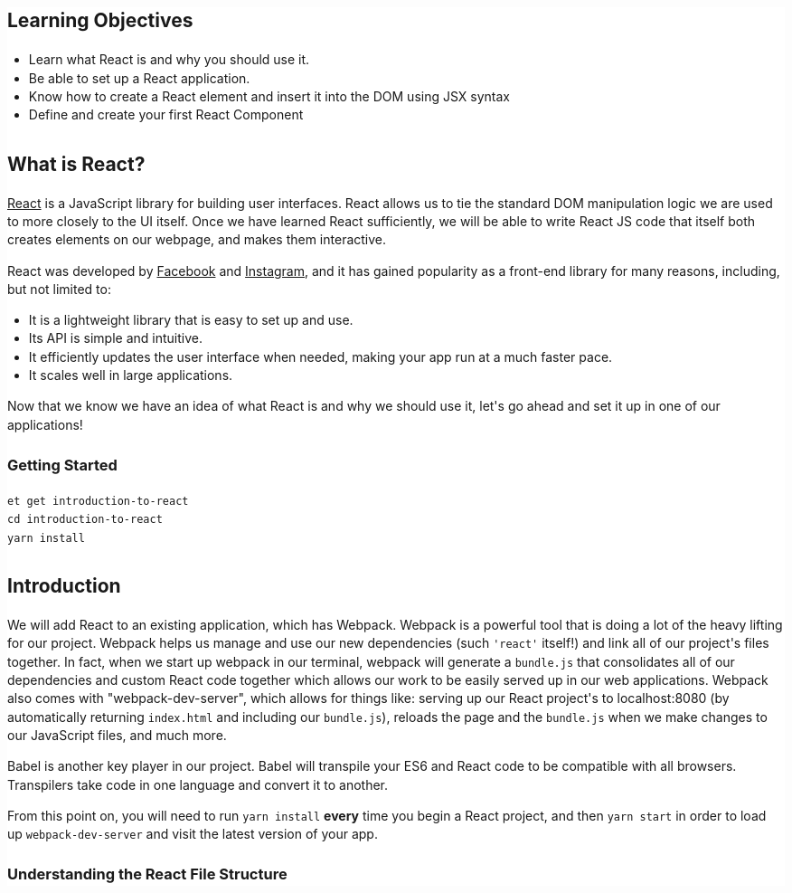 ## Learning Objectives

- Learn what React is and why you should use it.
- Be able to set up a React application.
- Know how to create a React element and insert it into the DOM using JSX syntax
- Define and create your first React Component

## What is React?

[React][react-home] is a JavaScript library for building user interfaces. React allows us to tie the standard DOM manipulation logic we are used to more closely to the UI itself. Once we have learned React sufficiently, we will be able to write React JS code that itself both creates elements on our webpage, and makes them interactive.

React was developed by [Facebook][facebook] and [Instagram][instagram], and it has gained popularity as a front-end library for many reasons, including, but not limited to:

- It is a lightweight library that is easy to set up and use.
- Its API is simple and intuitive.
- It efficiently updates the user interface when needed, making your app run at a much faster pace.
- It scales well in large applications.

Now that we know we have an idea of what React is and why we should use it, let's go ahead and set it up in one of our applications!

### Getting Started

```no-highlight
et get introduction-to-react
cd introduction-to-react
yarn install
```

## Introduction

We will add React to an existing application, which has Webpack. Webpack is a powerful tool that is doing a lot of the heavy lifting for our project. Webpack helps us manage and use our new dependencies (such `'react'` itself!) and link all of our project's files together. In fact, when we start up webpack in our terminal, webpack will generate a `bundle.js` that consolidates all of our dependencies and custom React code together which allows our work to be easily served up in our web applications. Webpack also comes with "webpack-dev-server", which allows for things like: serving up our React project's to localhost:8080 (by automatically returning `index.html` and including our `bundle.js`), reloads the page and the `bundle.js` when we make changes to our JavaScript files, and much more.

 Babel is another key player in our project. Babel will transpile your ES6 and React code to be compatible with all browsers. Transpilers take code in one language and convert it to another.

 From this point on, you will need to run `yarn install` **every** time you begin a React project, and then `yarn start` in order to load up `webpack-dev-server` and visit the latest version of your app.

### Understanding the React File Structure


[babel-repl]: http://babeljs.io/repl/
[facebook]: https://www.facebook.com/
[instagram]: https://www.instagram.com/
[jsx-specification]: https://facebook.github.io/jsx/
[mdn-statements-and-declarations]: https://developer.mozilla.org/en-US/docs/Web/JavaScript/Reference/Statements
[react-home]: https://facebook.github.io/react/
[react-documentation]: https://facebook.github.io/react/docs/getting-started.html
[react-dom-render]: https://facebook.github.io/react/docs/top-level-api.html#reactdom.render
[react-jsx-in-depth]: https://facebook.github.io/react/docs/jsx-in-depth.html
[react-supported-events]: https://facebook.github.io/react/docs/events.html#supported-events
[react-supported-html-attributes]: https://facebook.github.io/react/docs/tags-and-attributes.html#html-attributes
[react-supported-html-elements]: https://facebook.github.io/react/docs/tags-and-attributes.html#html-elements
[react-synthetic-event]: https://facebook.github.io/react/docs/events.html#syntheticevent